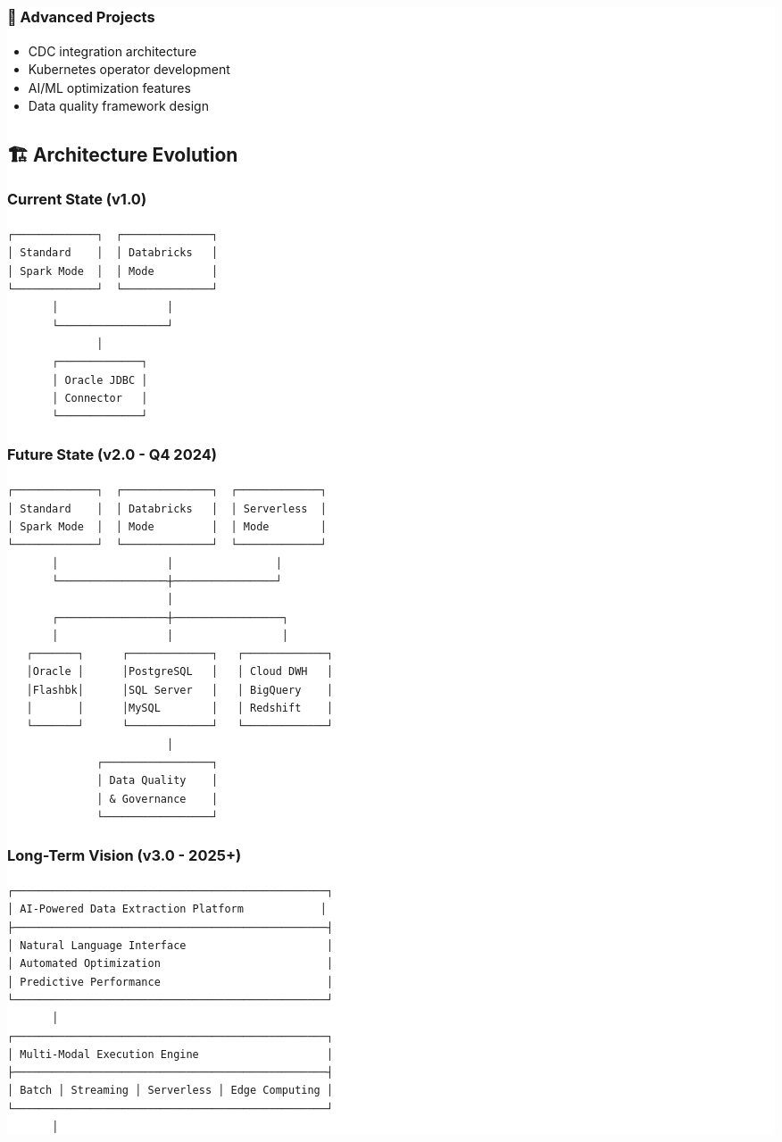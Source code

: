 ### 🔴 Advanced Projects
- CDC integration architecture
- Kubernetes operator development
- AI/ML optimization features
- Data quality framework design

## 🏗️ Architecture Evolution

### Current State (v1.0)
```
┌─────────────┐  ┌──────────────┐
│ Standard    │  │ Databricks   │
│ Spark Mode  │  │ Mode         │
└─────────────┘  └──────────────┘
       │                 │
       └─────────────────┘
              │
       ┌─────────────┐
       │ Oracle JDBC │
       │ Connector   │
       └─────────────┘
```

### Future State (v2.0 - Q4 2024)
```
┌─────────────┐  ┌──────────────┐  ┌─────────────┐
│ Standard    │  │ Databricks   │  │ Serverless  │
│ Spark Mode  │  │ Mode         │  │ Mode        │
└─────────────┘  └──────────────┘  └─────────────┘
       │                 │                │
       └─────────────────┼────────────────┘
                         │
       ┌─────────────────┼─────────────────┐
       │                 │                 │
   ┌───────┐      ┌─────────────┐   ┌─────────────┐
   │Oracle │      │PostgreSQL   │   │ Cloud DWH   │
   │Flashbk│      │SQL Server   │   │ BigQuery    │
   │       │      │MySQL        │   │ Redshift    │
   └───────┘      └─────────────┘   └─────────────┘
                         │
              ┌─────────────────┐
              │ Data Quality    │
              │ & Governance    │
              └─────────────────┘
```

### Long-Term Vision (v3.0 - 2025+)
```
┌─────────────────────────────────────────────────┐
│ AI-Powered Data Extraction Platform            │
├─────────────────────────────────────────────────┤
│ Natural Language Interface                      │
│ Automated Optimization                          │
│ Predictive Performance                          │
└─────────────────────────────────────────────────┘
       │
┌─────────────────────────────────────────────────┐
│ Multi-Modal Execution Engine                    │
├─────────────────────────────────────────────────┤
│ Batch │ Streaming │ Serverless │ Edge Computing │
└─────────────────────────────────────────────────┘
       │
```